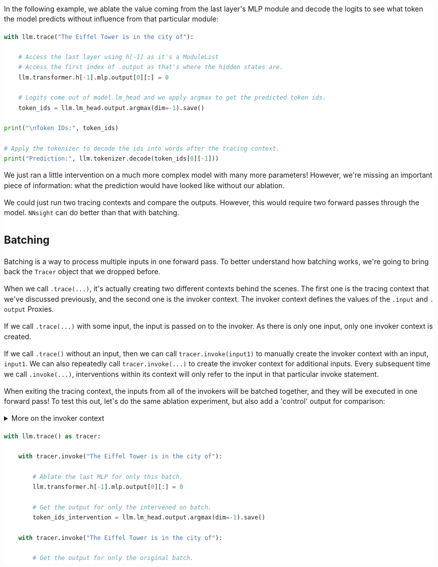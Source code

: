 In the following example, we ablate the value coming from the last layer's MLP
module and decode the logits to see what token the model predicts without
influence from that particular module:

```python
with llm.trace("The Eiffel Tower is in the city of"):

    # Access the last layer using h[-1] as it's a ModuleList
    # Access the first index of .output as that's where the hidden states are.
    llm.transformer.h[-1].mlp.output[0][:] = 0

    # Logits come out of model.lm_head and we apply argmax to get the predicted token ids.
    token_ids = llm.lm_head.output.argmax(dim=-1).save()

print("\nToken IDs:", token_ids)

# Apply the tokenizer to decode the ids into words after the tracing context.
print("Prediction:", llm.tokenizer.decode(token_ids[0][-1]))
```

We just ran a little intervention on a much more complex model with many more
parameters! However, we're missing an important piece of information: what the
prediction would have looked like without our ablation.

We could just run two tracing contexts and compare the outputs. However, this would require two forward passes through the model. `NNsight` can do
better than that with batching.

<a name="batching-id"></a>

## Batching

Batching is a way to process multiple inputs in one forward pass. To better understand how batching works, we're going to bring back the `Tracer` object that we dropped before.

When we call `.trace(...)`, it's actually creating two different contexts behind the scenes. The first one is the tracing context that we've discussed previously, and the second one is the invoker context. The invoker context defines the values of the `.input` and `.output` Proxies.

If we call `.trace(...)` with some input, the input is passed on to the invoker. As there is only one input, only one invoker context is created.

If we call `.trace()` without an input, then we can call `tracer.invoke(input1)` to manually create the invoker context with an input, `input1`. We can also repeatedly call `tracer.invoke(...)` to create the invoker context for additional inputs. Every subsequent time we call
`.invoke(...)`, interventions within its context will only refer to the input in that particular invoke statement.

When exiting the tracing context, the inputs from all of the invokers will be batched together, and they will be executed in one forward pass! To test this out, let's do the same ablation experiment, but also add a 'control' output for comparison:

<details><summary>More on the invoker context</summary></details>

```python
with llm.trace() as tracer:

    with tracer.invoke("The Eiffel Tower is in the city of"):

        # Ablate the last MLP for only this batch.
        llm.transformer.h[-1].mlp.output[0][:] = 0

        # Get the output for only the intervened on batch.
        token_ids_intervention = llm.lm_head.output.argmax(dim=-1).save()

    with tracer.invoke("The Eiffel Tower is in the city of"):

        # Get the output for only the original batch.
```